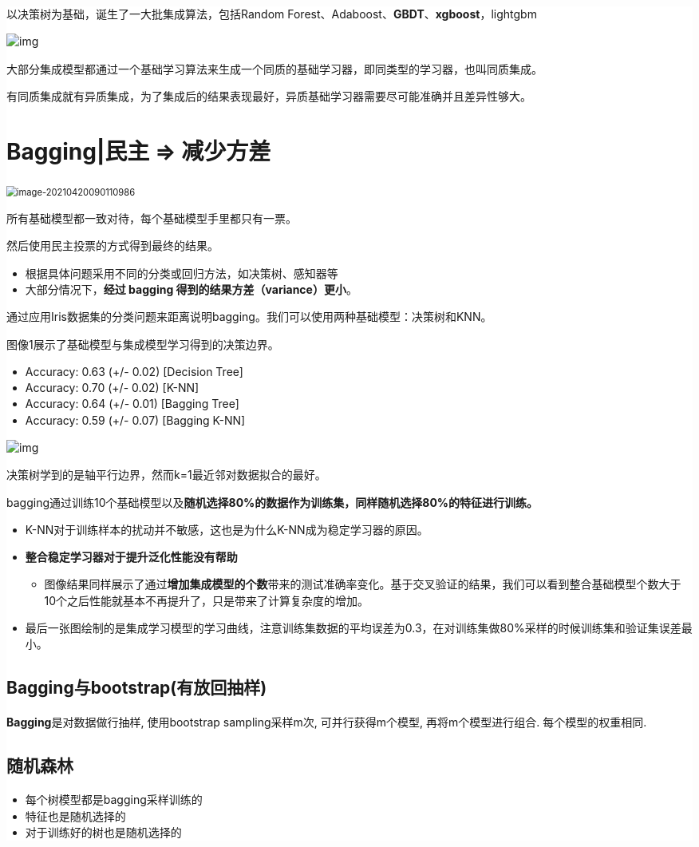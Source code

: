 以决策树为基础，诞生了一大批集成算法，包括Random Forest、Adaboost、**GBDT**、**xgboost**，lightgbm

![img](https://raw.githubusercontent.com/DaiDuncan/PicUploader/main/img2/20210417163027.jpeg)

大部分集成模型都通过一个基础学习算法来生成一个同质的基础学习器，即同类型的学习器，也叫同质集成。

有同质集成就有异质集成，为了集成后的结果表现最好，异质基础学习器需要尽可能准确并且差异性够大。



# Bagging|民主 => 减少方差

<img src="https://raw.githubusercontent.com/DaiDuncan/PicUploader/main/img2/20210420090111.png" alt="image-20210420090110986" style="zoom:80%;" />

所有基础模型都一致对待，每个基础模型手里都只有一票。

然后使用民主投票的方式得到最终的结果。

- 根据具体问题采用不同的分类或回归方法，如决策树、感知器等
- 大部分情况下，**经过 bagging 得到的结果方差（variance）更小**。



通过应用Iris数据集的分类问题来距离说明bagging。我们可以使用两种基础模型：决策树和KNN。

图像1展示了基础模型与集成模型学习得到的决策边界。

- Accuracy: 0.63 (+/- 0.02) [Decision Tree]
- Accuracy: 0.70 (+/- 0.02) [K-NN]
- Accuracy: 0.64 (+/- 0.01) [Bagging Tree]
- Accuracy: 0.59 (+/- 0.07) [Bagging K-NN]

![img](https://raw.githubusercontent.com/DaiDuncan/PicUploader/main/img2/20210420091618.jpeg)

决策树学到的是轴平行边界，然而k=1最近邻对数据拟合的最好。

bagging通过训练10个基础模型以及**随机选择80%的数据作为训练集，同样随机选择80%的特征进行训练。**

- K-NN对于训练样本的扰动并不敏感，这也是为什么K-NN成为稳定学习器的原因。

- **整合稳定学习器对于提升泛化性能没有帮助**
  - 图像结果同样展示了通过**增加集成模型的个数**带来的测试准确率变化。基于交叉验证的结果，我们可以看到整合基础模型个数大于10个之后性能就基本不再提升了，只是带来了计算复杂度的增加。

- 最后一张图绘制的是集成学习模型的学习曲线，注意训练集数据的平均误差为0.3，在对训练集做80%采样的时候训练集和验证集误差最小。



## Bagging与bootstrap(有放回抽样)

**Bagging**是对数据做行抽样, 使用bootstrap sampling采样m次, 可并行获得m个模型, 再将m个模型进行组合. 每个模型的权重相同.



## 随机森林

- 每个树模型都是bagging采样训练的
- 特征也是随机选择的
- 对于训练好的树也是随机选择的
